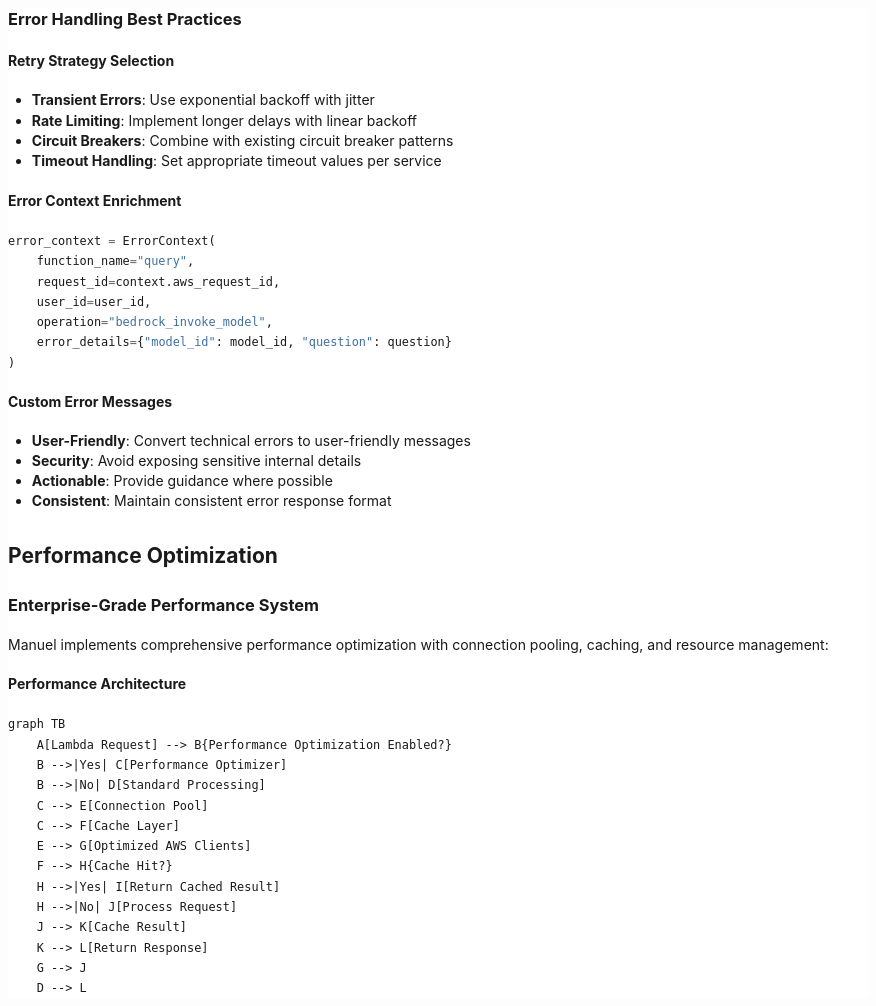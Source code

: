 ### Error Handling Best Practices

#### Retry Strategy Selection

- **Transient Errors**: Use exponential backoff with jitter
- **Rate Limiting**: Implement longer delays with linear backoff
- **Circuit Breakers**: Combine with existing circuit breaker patterns
- **Timeout Handling**: Set appropriate timeout values per service

#### Error Context Enrichment

```python
error_context = ErrorContext(
    function_name="query",
    request_id=context.aws_request_id,
    user_id=user_id,
    operation="bedrock_invoke_model",
    error_details={"model_id": model_id, "question": question}
)
```

#### Custom Error Messages

- **User-Friendly**: Convert technical errors to user-friendly messages
- **Security**: Avoid exposing sensitive internal details
- **Actionable**: Provide guidance where possible
- **Consistent**: Maintain consistent error response format

## Performance Optimization

### Enterprise-Grade Performance System

Manuel implements comprehensive performance optimization with connection
pooling, caching, and resource management:

#### Performance Architecture

```mermaid
graph TB
    A[Lambda Request] --> B{Performance Optimization Enabled?}
    B -->|Yes| C[Performance Optimizer]
    B -->|No| D[Standard Processing]
    C --> E[Connection Pool]
    C --> F[Cache Layer]
    E --> G[Optimized AWS Clients]
    F --> H{Cache Hit?}
    H -->|Yes| I[Return Cached Result]
    H -->|No| J[Process Request]
    J --> K[Cache Result]
    K --> L[Return Response]
    G --> J
    D --> L
```
